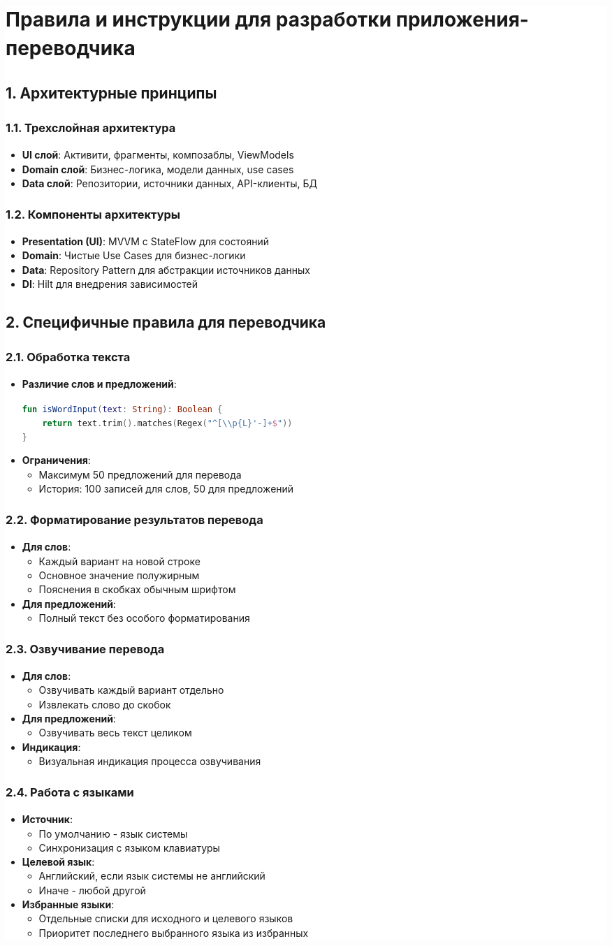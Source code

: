 # Правила и инструкции для разработки приложения-переводчика

## 1. Архитектурные принципы

### 1.1. Трехслойная архитектура
- **UI слой**: Активити, фрагменты, композаблы, ViewModels
- **Domain слой**: Бизнес-логика, модели данных, use cases
- **Data слой**: Репозитории, источники данных, API-клиенты, БД

### 1.2. Компоненты архитектуры
- **Presentation (UI)**: MVVM с StateFlow для состояний
- **Domain**: Чистые Use Cases для бизнес-логики
- **Data**: Repository Pattern для абстракции источников данных
- **DI**: Hilt для внедрения зависимостей

## 2. Специфичные правила для переводчика

### 2.1. Обработка текста
- **Различие слов и предложений**: 
  ```kotlin
  fun isWordInput(text: String): Boolean {
      return text.trim().matches(Regex("^[\\p{L}'-]+$"))
  }
  ```
- **Ограничения**: 
  - Максимум 50 предложений для перевода
  - История: 100 записей для слов, 50 для предложений

### 2.2. Форматирование результатов перевода
- **Для слов**: 
  - Каждый вариант на новой строке
  - Основное значение полужирным
  - Пояснения в скобках обычным шрифтом
- **Для предложений**: 
  - Полный текст без особого форматирования

### 2.3. Озвучивание перевода
- **Для слов**: 
  - Озвучивать каждый вариант отдельно
  - Извлекать слово до скобок
- **Для предложений**: 
  - Озвучивать весь текст целиком
- **Индикация**: 
  - Визуальная индикация процесса озвучивания

### 2.4. Работа с языками
- **Источник**: 
  - По умолчанию - язык системы
  - Синхронизация с языком клавиатуры
- **Целевой язык**: 
  - Английский, если язык системы не английский
  - Иначе - любой другой
- **Избранные языки**: 
  - Отдельные списки для исходного и целевого языков
  - Приоритет последнего выбранного языка из избранных
